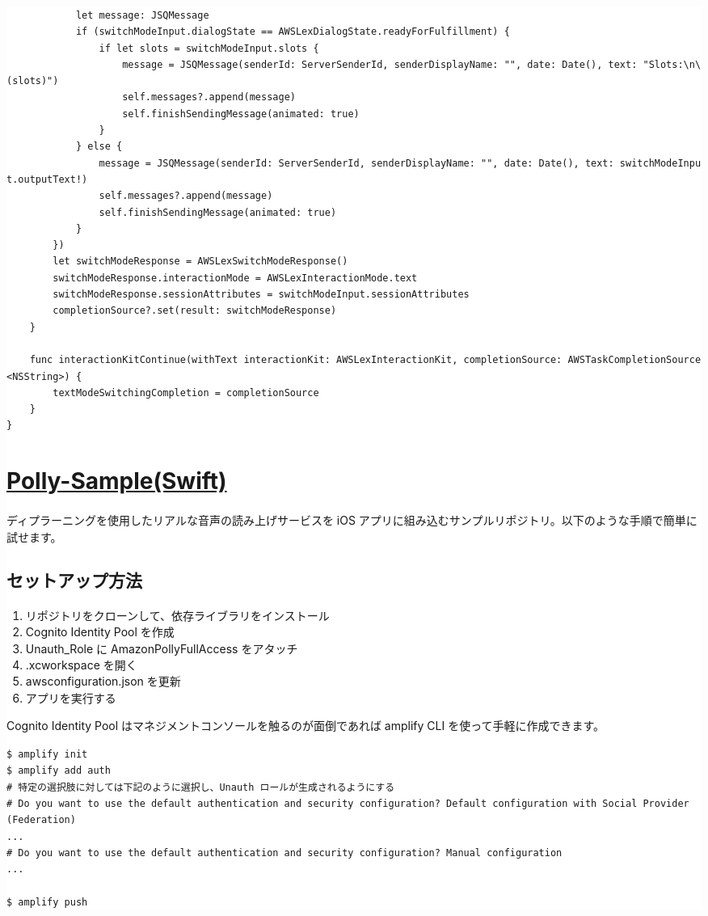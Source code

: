 ```
            let message: JSQMessage
            if (switchModeInput.dialogState == AWSLexDialogState.readyForFulfillment) {
                if let slots = switchModeInput.slots {
                    message = JSQMessage(senderId: ServerSenderId, senderDisplayName: "", date: Date(), text: "Slots:\n\(slots)")
                    self.messages?.append(message)
                    self.finishSendingMessage(animated: true)
                }
            } else {
                message = JSQMessage(senderId: ServerSenderId, senderDisplayName: "", date: Date(), text: switchModeInput.outputText!)
                self.messages?.append(message)
                self.finishSendingMessage(animated: true)
            }
        })
        let switchModeResponse = AWSLexSwitchModeResponse()
        switchModeResponse.interactionMode = AWSLexInteractionMode.text
        switchModeResponse.sessionAttributes = switchModeInput.sessionAttributes
        completionSource?.set(result: switchModeResponse)
    }

    func interactionKitContinue(withText interactionKit: AWSLexInteractionKit, completionSource: AWSTaskCompletionSource<NSString>) {
        textModeSwitchingCompletion = completionSource
    }
}
```

# [Polly-Sample(Swift)](https://github.com/awslabs/aws-sdk-ios-samples/tree/master/Polly-Sample/Swift)

ディプラーニングを使用したリアルな音声の読み上げサービスを iOS アプリに組み込むサンプルリポジトリ。以下のような手順で簡単に試せます。

## セットアップ方法

1. リポジトリをクローンして、依存ライブラリをインストール
1. Cognito Identity Pool を作成
1. Unauth_Role に AmazonPollyFullAccess をアタッチ
1. .xcworkspace を開く
1. awsconfiguration.json を更新
1. アプリを実行する

Cognito Identity Pool はマネジメントコンソールを触るのが面倒であれば amplify CLI を使って手軽に作成できます。

```
$ amplify init
$ amplify add auth
# 特定の選択肢に対しては下記のように選択し、Unauth ロールが生成されるようにする
# Do you want to use the default authentication and security configuration? Default configuration with Social Provider (Federation)
...
# Do you want to use the default authentication and security configuration? Manual configuration
...

$ amplify push
```

